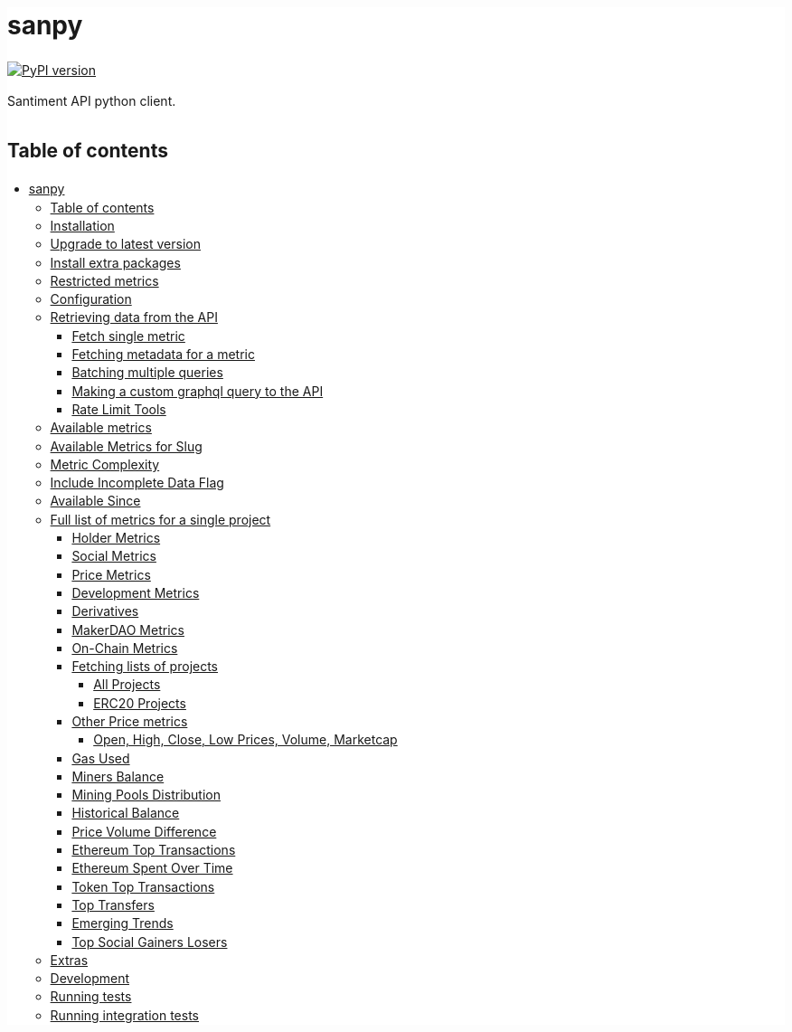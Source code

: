 # sanpy

[![PyPI version](https://badge.fury.io/py/sanpy.svg)](https://badge.fury.io/py/sanpy)

Santiment API python client.

## Table of contents

- [sanpy](#sanpy)
  - [Table of contents](#table-of-contents)
  - [Installation](#installation)
  - [Upgrade to latest version](#upgrade-to-latest-version)
  - [Install extra packages](#install-extra-packages)
  - [Restricted metrics](#restricted-metrics)
  - [Configuration](#configuration)
  - [Retrieving data from the API](#retrieving-data-from-the-api)
    - [Fetch single metric](#fetch-single-metric)
    - [Fetching metadata for a metric](#fetching-metadata-for-a-metric)
    - [Batching multiple queries](#batching-multiple-queries)
    - [Making a custom graphql query to the API](#making-a-custom-graphql-query-to-the-api)
    - [Rate Limit Tools](#rate-limit-tools)
  - [Available metrics](#available-metrics)
  - [Available Metrics for Slug](#available-metrics-for-slug)
  - [Metric Complexity](#metric-complexity)
  - [Include Incomplete Data Flag](#include-incomplete-data-flag)
  - [Available Since](#available-since)
  - [Full list of metrics for a single project](#full-list-of-metrics-for-a-single-project)
      - [Holder Metrics](#holder-metrics)
      - [Social Metrics](#social-metrics)
      - [Price Metrics](#price-metrics)
      - [Development Metrics](#development-metrics)
      - [Derivatives](#derivatives)
      - [MakerDAO Metrics](#makerdao-metrics)
      - [On-Chain Metrics](#on-chain-metrics)
    - [Fetching lists of projects](#fetching-lists-of-projects)
      - [All Projects](#all-projects)
      - [ERC20 Projects](#erc20-projects)
    - [Other Price metrics](#other-price-metrics)
      - [Open, High, Close, Low Prices, Volume, Marketcap](#open-high-close-low-prices-volume-marketcap)
    - [Gas Used](#gas-used)
    - [Miners Balance](#miners-balance)
    - [Mining Pools Distribution](#mining-pools-distribution)
    - [Historical Balance](#historical-balance)
    - [Price Volume Difference](#price-volume-difference)
    - [Ethereum Top Transactions](#ethereum-top-transactions)
    - [Ethereum Spent Over Time](#ethereum-spent-over-time)
    - [Token Top Transactions](#token-top-transactions)
    - [Top Transfers](#top-transfers)
    - [Emerging Trends](#emerging-trends)
    - [Top Social Gainers Losers](#top-social-gainers-losers)
  - [Extras](#extras)
  - [Development](#development)
  - [Running tests](#running-tests)
  - [Running integration tests](#running-integration-tests)
